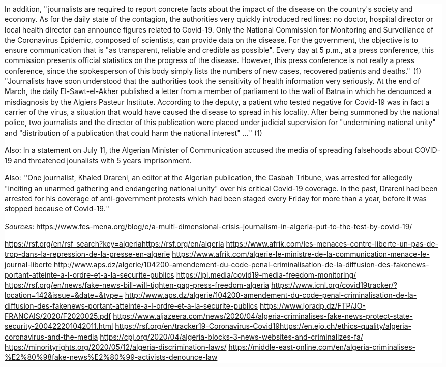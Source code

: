 In addition, ''journalists are required to  report concrete facts about the impact of the disease on the country's society and economy. As for the daily state of the contagion, the authorities very quickly introduced red lines: no doctor, hospital director or local health director can announce figures related to Covid-19. Only the National Commission for Monitoring and Surveillance of the Coronavirus Epidemic, composed of scientists, can provide data on the disease. For the government, the objective is to ensure communication that is "as transparent, reliable and credible as possible". Every day at 5 p.m., at a press conference, this commission presents official statistics on the progress of the disease. However, this press conference is not really a press conference, since the spokesperson of this body simply lists the numbers of new cases, recovered patients and deaths.'' (1)
''Journalists have soon understood that the authorities took the sensitivity of health information very seriously. At the end of March, the daily El-Sawt-el-Akher published a letter from a member of parliament to the wali of Batna in which he denounced a misdiagnosis by the Algiers Pasteur Institute. According to the deputy, a patient who tested negative for Covid-19 was in fact a carrier of the virus, a situation that would have caused the disease to spread in his locality. After being summoned by the national police, two journalists and the director of this publication were placed under judicial supervision for "undermining national unity" and "distribution of a publication that could harm the national interest" ...'' (1)

Also: In a statement on July 11, the Algerian Minister of Communication accused the media of spreading falsehoods about COVID-19 and threatened jounalists with 5 years imprisonment.

Also: ''One journalist, Khaled Drareni, an editor at the Algerian publication, the Casbah Tribune, was arrested for allegedly "inciting an unarmed gathering and endangering national unity" over his critical Covid-19 coverage. In the past, Drareni had been arrested for his coverage of anti-government protests which had been staged every Friday for more than a year, before it was stopped because of Covid-19.'' 

*Sources*:
 https://www.fes-mena.org/blog/e/a-multi-dimensional-crisis-journalism-in-algeria-put-to-the-test-by-covid-19/

https://rsf.org/en/rsf_search?key=algeriahttps://rsf.org/en/algeria
https://www.afrik.com/les-menaces-contre-liberte-un-pas-de-trop-dans-la-repression-de-la-presse-en-algerie
https://www.afrik.com/algerie-le-ministre-de-la-communication-menace-le-journal-liberte
http://www.aps.dz/algerie/104200-amendement-du-code-penal-criminalisation-de-la-diffusion-des-fakenews-portant-atteinte-a-l-ordre-et-a-la-securite-publics
https://ipi.media/covid19-media-freedom-monitoring/
https://rsf.org/en/news/fake-news-bill-will-tighten-gag-press-freedom-algeria
https://www.icnl.org/covid19tracker/?location=142&issue=&date=&type=
http://www.aps.dz/algerie/104200-amendement-du-code-penal-criminalisation-de-la-diffusion-des-fakenews-portant-atteinte-a-l-ordre-et-a-la-securite-publics
https://www.joradp.dz/FTP/JO-FRANCAIS/2020/F2020025.pdf
https://www.aljazeera.com/news/2020/04/algeria-criminalises-fake-news-protect-state-security-200422201042011.html
https://rsf.org/en/tracker19-Coronavirus-Covid19https://en.ejo.ch/ethics-quality/algeria-coronavirus-and-the-media
https://cpj.org/2020/04/algeria-blocks-3-news-websites-and-criminalizes-fa/
https://minorityrights.org/2020/05/12/algeria-discrimination-laws/
https://middle-east-online.com/en/algeria-criminalises-%E2%80%98fake-news%E2%80%99-activists-denounce-law


